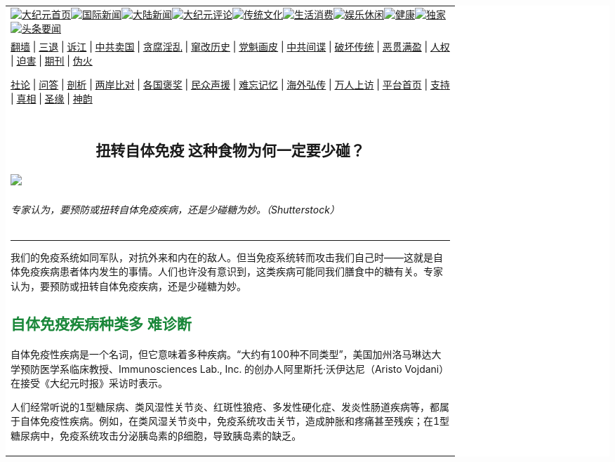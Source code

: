 <a name="1" id="1" target="_blank"></a><span id="1"></span>
<table align=center border="0"><tr><td colspan="2" VALIGN=TOP><a href="https://github.com/19920513/djy/blob/master/gb/nf1351518.md#1"><img src="https://raw.githubusercontent.com/19920513/www/master/t/djy/1.jpg" title="大纪元首页" alt="大纪元首页"></a><a href="https://github.com/19920513/djy/blob/master/gb/n24hr.md#1"><img src="https://raw.githubusercontent.com/19920513/www/master/t/djy/3.jpg" title="国际新闻" alt="国际新闻"></a><a href="https://github.com/19920513/djy/blob/master/gb/nsc413.md#1"><img src="https://raw.githubusercontent.com/19920513/www/master/t/djy/4.jpg" title="大陆新闻" alt="大陆新闻"></a><a href="https://github.com/19920513/djy/blob/master/gb/news392.md#1"><img src="https://raw.githubusercontent.com/19920513/www/master/t/djy/5.jpg" title="大纪元评论" alt="大纪元评论"></a><a href="https://github.com/19920513/djy/blob/master/gb/news2007.md#1"><img src="https://raw.githubusercontent.com/19920513/www/master/t/djy/6.jpg" title="传统文化" alt="传统文化"></a><a href="https://github.com/19920513/djy/blob/master/gb/news2008.md#1"><img src="https://raw.githubusercontent.com/19920513/www/master/t/djy/7.jpg" title="生活消费" alt="生活消费"></a><a href="https://github.com/19920513/djy/blob/master/gb/ncyule.md#1"><img src="https://raw.githubusercontent.com/19920513/www/master/t/djy/8.jpg" title="娱乐休闲" alt="娱乐休闲"></a><a href="https://github.com/19920513/djy/blob/master/gb/nsc1002.md#1"><img src="https://raw.githubusercontent.com/19920513/www/master/t/djy/9.jpg" title="健康" alt="健康"></a><a href="https://github.com/19920513/djy/blob/master/gb/nf6092.md#1"><img src="https://raw.githubusercontent.com/19920513/www/master/t/djy/10a.jpg" title="独家" alt="独家"></a><a href="https://github.com/19920513/djy/blob/master/gb/nf4514.md#1"><img src="https://raw.githubusercontent.com/19920513/www/master/t/djy/12a.jpg" title="头条要闻" alt="头条要闻"></a></td></tr>
<tr><td colspan="2" VALIGN=TOP><a target="_blank" href="https://github.com/19920513/www/blob/master/README.md?zsrh#1">翻墙</a> | <a target="_blank" href="https://github.com/19920513/djy/blob/master/gb/nf5657.md#1">三退</a> | <a target="_blank" href="https://github.com/19920513/djy/blob/master/gb/nf6124.md#1">诉江</a> | <a target="_blank" href="https://github.com/19920513/djy/blob/master/gb/nf1176117.md#1">中共卖国</a> | <a target="_blank" href="https://github.com/19920513/djy/blob/master/gb/nf5773.md#1">贪腐淫乱</a> | <a target="_blank" href="https://github.com/19920513/djy/blob/master/gb/nf1176115.md#1">窜改历史</a> | <a target="_blank" href="https://github.com/19920513/djy/blob/master/gb/nf1176107.md#1">党魁画皮</a> | <a target="_blank" href="https://github.com/19920513/djy/blob/master/gb/nf1320400.md#1">中共间谍</a> | <a target="_blank" href="https://github.com/19920513/djy/blob/master/gb/nf1176114.md#1">破坏传统</a> | <a target="_blank" href="https://github.com/19920513/ntdtv/blob/master/gb/prog447_1.md#1">恶贯满盈</a> | <a target="_blank" href="https://github.com/19920513/djy/blob/master/gb/ncid278.md#1">人权</a> | <a target="_blank" href="https://github.com/19920513/djy/blob/master/gb/nf1176111.md#1">迫害</a> | <a target="_blank" href="https://gitlab.com/szzdlab/mh-qikan/blob/master/README.md#1">期刊</a> | <a target="_blank" href="https://github.com/19920513/djy/blob/master/gb/nf5562.md#1">伪火</a></p><p><a target="_blank" href="https://github.com/19920513/djy/blob/master/gb/9p.md#1">社论</a> | <a target="_blank" href="https://github.com/19920513/djy/blob/master/gb/nf4378.md#1">问答</a> | <a target="_blank" href="https://github.com/19920513/djy/blob/master/gb/nf5792.md#1">剖析</a> | <a target="_blank" href="https://github.com/19920513/djy/blob/master/gb/nf5735.md#1">两岸比对</a> | <a target="_blank" href="https://github.com/19920513/djy/blob/master/gb/nf6119.md#1">各国褒奖</a> | <a target="_blank" href="https://github.com/19920513/djy/blob/master/gb/nf6120.md#1">民众声援</a> | <a target="_blank" href="https://github.com/19920513/djy/blob/master/gb/nf1188594.md#1">难忘记忆</a> | <a target="_blank" href="https://github.com/19920513/djy/blob/master/gb/nf3180.md#1">海外弘传</a> | <a target="_blank" href="https://github.com/19920513/djy/blob/master/gb/nf5410.md#1">万人上访</a> | <a target="_blank" href="https://github.com/19920513/www/blob/master/README.md?zsrh#1">平台首页</a> | <a target="_blank" href="https://github.com/19920513/djy/blob/master/gb/nf4386.md#1">支持</a> | <a target="_blank" href="https://github.com/19920513/djy/blob/master/gb/nf4389.md#1">真相</a> | <a target="_blank" href="https://github.com/19920513/djy/blob/master/gb/nf5790.md#1">圣缘</a> | <a target="_blank" href="https://github.com/19920513/djy/blob/master/gb/nf4786.md#1">神韵</a></td></tr>
<tr><td VALIGN=TOP width="626"><h2 align=center>扭转自体免疫 这种食物为何一定要少碰？</h2>
<img width="600" src="https://i.epochtimes.com/assets/uploads/2024/01/id14151960-shutterstock_1712562343-600x400.jpg" />
<h6>专家认为，要预防或扭转自体免疫疾病，还是少碰糖为妙。（Shutterstock）
</h6>
<hr>
<p>我们的免疫系统如同军队，对抗外来和内在的敌人。但当免疫系统转而攻击我们自己时——这就是<ahref="https://github.com/19920513/djy/blob/master/gb/tag/%E8%87%AA%E4%BD%93%E5%85%8D%E7%96%AB.md#1">自体免疫</a>疾病患者体内发生的事情。人们也许没有意识到，这类疾病可能同我们膳食中的<ahref="https://github.com/19920513/djy/blob/master/gb/tag/%E7%B3%96.md#1">糖</a>有关。专家认为，要预防或扭转自体免疫疾病，还是少碰糖为妙。</p>
<h2><span style="color: #188638;"><b>自体</b></span><span style="color: #188638;"><b>免疫疾病种类多 难诊断</b></span></h2>
<p><span style="font-weight: 400;"><ahref="https://github.com/19920513/djy/blob/master/gb/tag/%E8%87%AA%E4%BD%93%E5%85%8D%E7%96%AB.md#1">自体免疫</a>性疾病是一个名词，但它意味着多种疾病。“大约有100种不同类型”，美国加州洛马琳达大学预防医学系临床教授、Immunosciences Lab., Inc. 的创办人阿里斯托·沃伊达尼（Aristo Vojdani）在接受《大纪元时报》采访时表示。</span></p>
<p><span style="font-weight: 400;">人们经常听说的1型<ahref="https://github.com/19920513/djy/blob/master/gb/tag/%E7%B3%96.md#1">糖</a>尿病、类风湿性关节炎、红斑性狼疮、多发性硬化症、发炎性<ahref="https://github.com/19920513/djy/blob/master/gb/tag/%E8%82%A0%E9%81%93.md#1">肠道</a>疾病等，都属于自体免疫性疾病。例如，在类风湿关节炎中，免疫系统攻击关节，造成肿胀和疼痛甚至残疾；在1型糖尿病中，免疫系统攻击分泌胰岛素的β细胞，导致胰岛素的缺乏。</span></p>